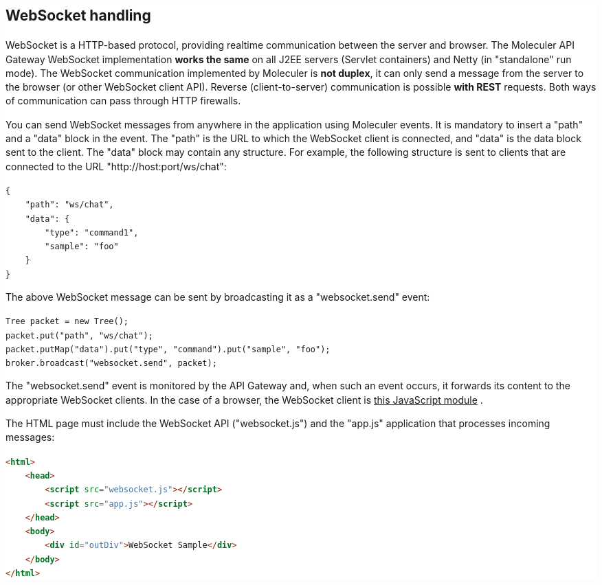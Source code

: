 ## WebSocket handling

WebSocket is a HTTP-based protocol, providing realtime communication between the server and browser.
The Moleculer API Gateway WebSocket implementation **works the same** on all J2EE servers (Servlet containers) and Netty (in "standalone" run mode).
The WebSocket communication implemented by Moleculer is **not duplex**,
it can only send a message from the server to the browser (or other WebSocket client API).
Reverse (client-to-server) communication is possible **with REST** requests.
Both ways of communication can pass through HTTP firewalls.

You can send WebSocket messages from anywhere in the application using Moleculer events.
It is mandatory to insert a "path" and a "data" block in the event.
The "path" is the URL to which the WebSocket client is connected,
and "data" is the data block sent to the client.
The "data" block may contain any structure.
For example, the following structure is sent to clients that are connected to the URL "http://host:port/ws/chat":

```json{2}
{
    "path": "ws/chat",
    "data": {
        "type": "command1",
        "sample": "foo"
    }
}
```

The above WebSocket message can be sent by broadcasting it as a "websocket.send" event:

```java{4}
Tree packet = new Tree();
packet.put("path", "ws/chat");
packet.putMap("data").put("type", "command").put("sample", "foo");
broker.broadcast("websocket.send", packet);
```

The "websocket.send" event is monitored by the API Gateway and, when such an event occurs,
it forwards its content to the appropriate WebSocket clients.
In the case of a browser, the WebSocket client is
[this JavaScript module](https://github.com/moleculer-java/moleculer-spring-boot-demo/blob/master/src/main/resources/www/js/websocket.js)
.

The HTML page must include the WebSocket API ("websocket.js")
and the "app.js" application that processes incoming messages:

```html
<html>
	<head>	
		<script src="websocket.js"></script>
		<script src="app.js"></script>
	</head>
	<body>
		<div id="outDiv">WebSocket Sample</div>
	</body>
</html>
```
